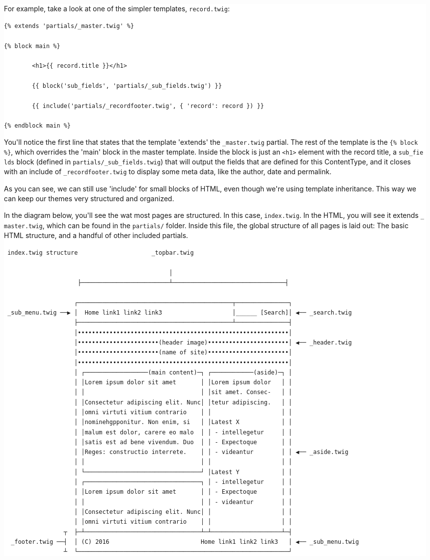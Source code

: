 For example, take a look at one of the simpler templates, `record.twig`:

```twig
{% extends 'partials/_master.twig' %}

{% block main %}

        <h1>{{ record.title }}</h1>

        {{ block('sub_fields', 'partials/_sub_fields.twig') }}

        {{ include('partials/_recordfooter.twig', { 'record': record }) }}

{% endblock main %}
```

You'll notice the first line that states that the template 'extends' the
`_master.twig` partial. The rest of the template is the `{% block %}`, which
overrides the 'main' block in the master template. Inside the block is just an
`<h1>` element with the record title, a `sub_fields` block (defined in
`partials/_sub_fields.twig`) that will output the fields that are defined for
this ContentType, and it closes with an include of `_recordfooter.twig` to
display some meta data, like the author, date and permalink.

As you can see, we can still use 'include' for small blocks of HTML, even though
we're using template inheritance. This way we can keep our themes very
structured and organized.

In the diagram below, you'll see the wat most pages are structured. In this case,
`index.twig`. In the HTML, you will see it extends `_master.twig`, which can be found in
the `partials/` folder. Inside this file, the global structure of all pages is laid out:
The basic HTML structure, and a handful of other included partials.

```
 index.twig structure                     _topbar.twig

                                               │
                     ├─────────────────────────┴────────────────────────────────┤

                    ┌────────────────────────────────────────────┬───────────────┐
 _sub_menu.twig ──▶ │  Home link1 link2 link3                    │______ [Search]│ ◀── _search.twig
                    ├────────────────────────────────────────────┴───────────────┤
                    │••••••••••••••••••••••••••••••••••••••••••••••••••••••••••••│
                    │•••••••••••••••••••••••(header image)•••••••••••••••••••••••│ ◀── _header.twig
                    │•••••••••••••••••••••••(name of site)•••••••••••••••••••••••│
                    │••••••••••••••••••••••••••••••••••••••••••••••••••••••••••••│
                    │ ┌──────────────────(main content)─┐ ┌────────────(aside)─┐ │
                    │ │Lorem ipsum dolor sit amet       │ │Lorem ipsum dolor   │ │
                    │ │                                 │ │sit amet. Consec-   │ │
                    │ │Consectetur adipiscing elit. Nunc│ │tetur adipiscing.   │ │
                    │ │omni virtuti vitium contrario    │ │                    │ │
                    │ │nominehgpponitur. Non enim, si   │ │Latest X            │ │
                    │ │malum est dolor, carere eo malo  │ │ - intellegetur     │ │
                    │ │satis est ad bene vivendum. Duo  │ │ - Expectoque       │ │
                    │ │Reges: constructio interrete.    │ │ - videantur        │ │ ◀── _aside.twig
                    │ │                                 │ │                    │ │
                    │ └─────────────────────────────────┘ │Latest Y            │ │
                    │ ┌─────────────────────────────────┐ │ - intellegetur     │ │
                    │ │Lorem ipsum dolor sit amet       │ │ - Expectoque       │ │
                    │ │                                 │ │ - videantur        │ │
                    │ │Consectetur adipiscing elit. Nunc│ │                    │ │
                    │ │omni virtuti vitium contrario    │ │                    │ │
                 ┬  ├─┴─────────────────────────────────┴─┴────────────────────┴─┤
  _footer.twig ──┤  │ (C) 2016                          Home link1 link2 link3   │ ◀── _sub_menu.twig
                 ┴  └────────────────────────────────────────────────────────────┘
```